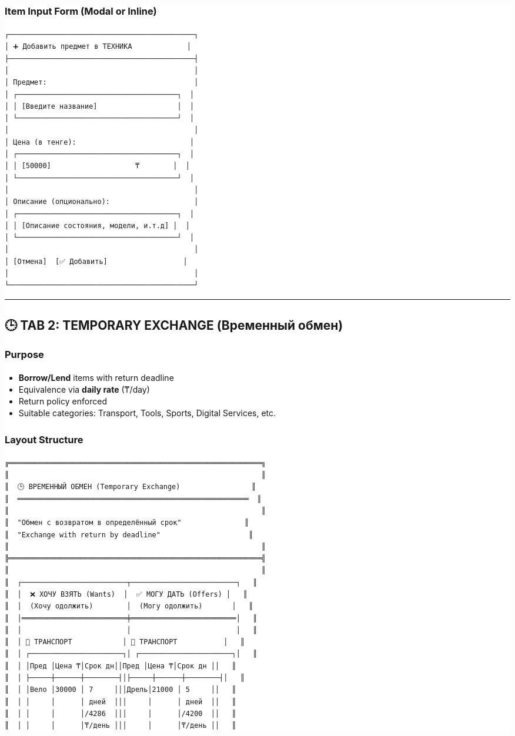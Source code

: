 ### **Item Input Form (Modal or Inline)**

```
┌────────────────────────────────────────────┐
│ ➕ Добавить предмет в ТЕХНИКА             │
├────────────────────────────────────────────┤
│                                            │
│ Предмет:                                   │
│ ┌──────────────────────────────────────┐  │
│ │ [Введите название]                   │  │
│ └──────────────────────────────────────┘  │
│                                            │
│ Цена (в тенге):                           │
│ ┌──────────────────────────────────────┐  │
│ │ [50000]                    ₸        │  │
│ └──────────────────────────────────────┘  │
│                                            │
│ Описание (опционально):                    │
│ ┌──────────────────────────────────────┐  │
│ │ [Описание состояния, модели, и.т.д] │  │
│ └──────────────────────────────────────┘  │
│                                            │
│ [Отмена]  [✅ Добавить]                  │
│                                            │
└────────────────────────────────────────────┘
```

---

## 🕒 **TAB 2: TEMPORARY EXCHANGE (Временный обмен)**

### **Purpose**
- **Borrow/Lend** items with return deadline
- Equivalence via **daily rate** (₸/day)
- Return policy enforced
- Suitable categories: Transport, Tools, Sports, Digital Services, etc.

### **Layout Structure**

```
╔════════════════════════════════════════════════════════════╗
║                                                            ║
║  🕒 ВРЕМЕННЫЙ ОБМЕН (Temporary Exchange)                 ║
║  ═══════════════════════════════════════════════════════  ║
║                                                            ║
║  "Обмен с возвратом в определённый срок"               ║
║  "Exchange with return by deadline"                     ║
║                                                            ║
╠════════════════════════════════════════════════════════════╣
║                                                            ║
║  ┌─────────────────────────┬─────────────────────────┐   ║
║  │  ❌ ХОЧУ ВЗЯТЬ (Wants)  │  ✅ МОГУ ДАТЬ (Offers) │   ║
║  │  (Хочу одолжить)        │  (Могу одолжить)       │   ║
║  │═════════════════════════╪═════════════════════════│   ║
║  │                         │                         │   ║
║  │ 🚗 ТРАНСПОРТ            │ 🚗 ТРАНСПОРТ           │   ║
║  │ ┌──────────────────────┐│ ┌──────────────────────┐│   ║
║  │ │Пред │Цена ₸│Срок дн││Пред │Цена ₸│Срок дн ││   ║
║  │ ├─────┼──────┼────────┤│├─────┼──────┼────────┤│   ║
║  │ │Вело │30000 │ 7     │││Дрель│21000 │ 5     ││   ║
║  │ │     │      │ дней  │││     │      │ дней  ││   ║
║  │ │     │      │/4286  │││     │      │/4200  ││   ║
║  │ │     │      │₸/день │││     │      │₸/день ││   ║
```